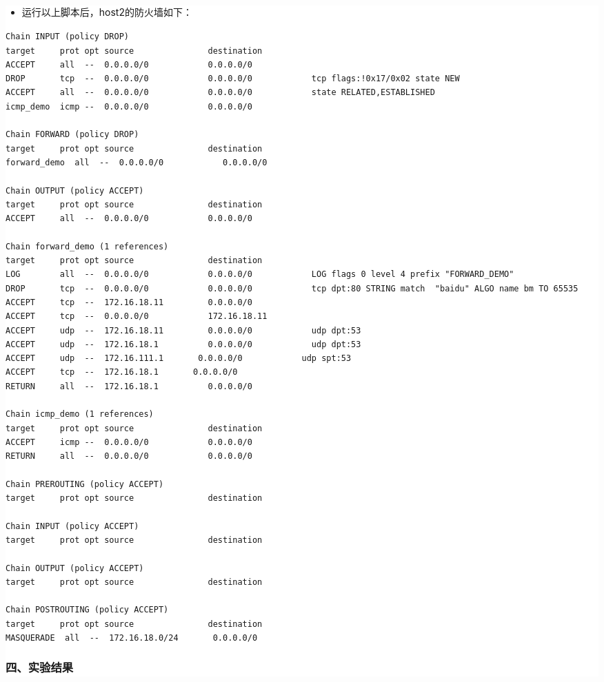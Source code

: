 - 运行以上脚本后，host2的防火墙如下：
```shell
Chain INPUT (policy DROP)
target     prot opt source               destination         
ACCEPT     all  --  0.0.0.0/0            0.0.0.0/0           
DROP       tcp  --  0.0.0.0/0            0.0.0.0/0            tcp flags:!0x17/0x02 state NEW
ACCEPT     all  --  0.0.0.0/0            0.0.0.0/0            state RELATED,ESTABLISHED
icmp_demo  icmp --  0.0.0.0/0            0.0.0.0/0           

Chain FORWARD (policy DROP)
target     prot opt source               destination         
forward_demo  all  --  0.0.0.0/0            0.0.0.0/0           

Chain OUTPUT (policy ACCEPT)
target     prot opt source               destination         
ACCEPT     all  --  0.0.0.0/0            0.0.0.0/0           

Chain forward_demo (1 references)
target     prot opt source               destination         
LOG        all  --  0.0.0.0/0            0.0.0.0/0            LOG flags 0 level 4 prefix "FORWARD_DEMO"
DROP       tcp  --  0.0.0.0/0            0.0.0.0/0            tcp dpt:80 STRING match  "baidu" ALGO name bm TO 65535
ACCEPT     tcp  --  172.16.18.11         0.0.0.0/0           
ACCEPT     tcp  --  0.0.0.0/0            172.16.18.11        
ACCEPT     udp  --  172.16.18.11         0.0.0.0/0            udp dpt:53
ACCEPT     udp  --  172.16.18.1          0.0.0.0/0            udp dpt:53
ACCEPT     udp  --  172.16.111.1       0.0.0.0/0            udp spt:53
ACCEPT     tcp  --  172.16.18.1       0.0.0.0/0           
RETURN     all  --  172.16.18.1          0.0.0.0/0           

Chain icmp_demo (1 references)
target     prot opt source               destination         
ACCEPT     icmp --  0.0.0.0/0            0.0.0.0/0           
RETURN     all  --  0.0.0.0/0            0.0.0.0/0   
  
Chain PREROUTING (policy ACCEPT)
target     prot opt source               destination         

Chain INPUT (policy ACCEPT)
target     prot opt source               destination         

Chain OUTPUT (policy ACCEPT)
target     prot opt source               destination         

Chain POSTROUTING (policy ACCEPT)
target     prot opt source               destination         
MASQUERADE  all  --  172.16.18.0/24       0.0.0.0/0        
```


### 四、实验结果
